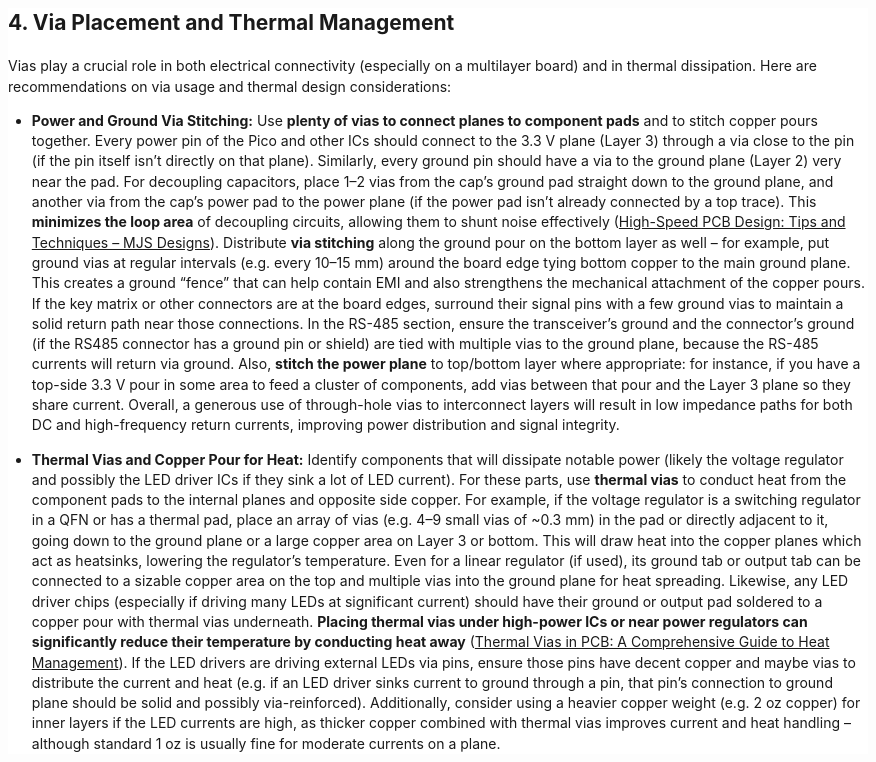## 4. Via Placement and Thermal Management  
Vias play a crucial role in both electrical connectivity (especially on a multilayer board) and in thermal dissipation. Here are recommendations on via usage and thermal design considerations:

- **Power and Ground Via Stitching:** Use **plenty of vias to connect planes to component pads** and to stitch copper pours together. Every power pin of the Pico and other ICs should connect to the 3.3 V plane (Layer 3) through a via close to the pin (if the pin itself isn’t directly on that plane). Similarly, every ground pin should have a via to the ground plane (Layer 2) very near the pad. For decoupling capacitors, place 1–2 vias from the cap’s ground pad straight down to the ground plane, and another via from the cap’s power pad to the power plane (if the power pad isn’t already connected by a top trace). This **minimizes the loop area** of decoupling circuits, allowing them to shunt noise effectively ([High-Speed PCB Design: Tips and Techniques – MJS Designs](https://mjsdesigns.com/high-speed-pcb-design-tips-and-techniques/#:~:text=,voltages%20and%20signals%2C%20reduces%20EMI)). Distribute **via stitching** along the ground pour on the bottom layer as well – for example, put ground vias at regular intervals (e.g. every 10–15 mm) around the board edge tying bottom copper to the main ground plane. This creates a ground “fence” that can help contain EMI and also strengthens the mechanical attachment of the copper pours. If the key matrix or other connectors are at the board edges, surround their signal pins with a few ground vias to maintain a solid return path near those connections. In the RS-485 section, ensure the transceiver’s ground and the connector’s ground (if the RS485 connector has a ground pin or shield) are tied with multiple vias to the ground plane, because the RS-485 currents will return via ground. Also, **stitch the power plane** to top/bottom layer where appropriate: for instance, if you have a top-side 3.3 V pour in some area to feed a cluster of components, add vias between that pour and the Layer 3 plane so they share current. Overall, a generous use of through-hole vias to interconnect layers will result in low impedance paths for both DC and high-frequency return currents, improving power distribution and signal integrity.

- **Thermal Vias and Copper Pour for Heat:** Identify components that will dissipate notable power (likely the voltage regulator and possibly the LED driver ICs if they sink a lot of LED current). For these parts, use **thermal vias** to conduct heat from the component pads to the internal planes and opposite side copper. For example, if the voltage regulator is a switching regulator in a QFN or has a thermal pad, place an array of vias (e.g. 4–9 small vias of ~0.3 mm) in the pad or directly adjacent to it, going down to the ground plane or a large copper area on Layer 3 or bottom. This will draw heat into the copper planes which act as heatsinks, lowering the regulator’s temperature. Even for a linear regulator (if used), its ground tab or output tab can be connected to a sizable copper area on the top and multiple vias into the ground plane for heat spreading. Likewise, any LED driver chips (especially if driving many LEDs at significant current) should have their ground or output pad soldered to a copper pour with thermal vias underneath. **Placing thermal vias under high-power ICs or near power regulators can significantly reduce their temperature by conducting heat away** ([Thermal Vias in PCB: A Comprehensive Guide to Heat Management](https://jlcpcb.com/blog/thermal-vias-in-pcb#:~:text=Strategic%20placement%20of%20thermal%20vias,these%20components%2C%20enhancing%20overall%20performance)). If the LED drivers are driving external LEDs via pins, ensure those pins have decent copper and maybe vias to distribute the current and heat (e.g. if an LED driver sinks current to ground through a pin, that pin’s connection to ground plane should be solid and possibly via-reinforced). Additionally, consider using a heavier copper weight (e.g. 2 oz copper) for inner layers if the LED currents are high, as thicker copper combined with thermal vias improves current and heat handling – although standard 1 oz is usually fine for moderate currents on a plane.
